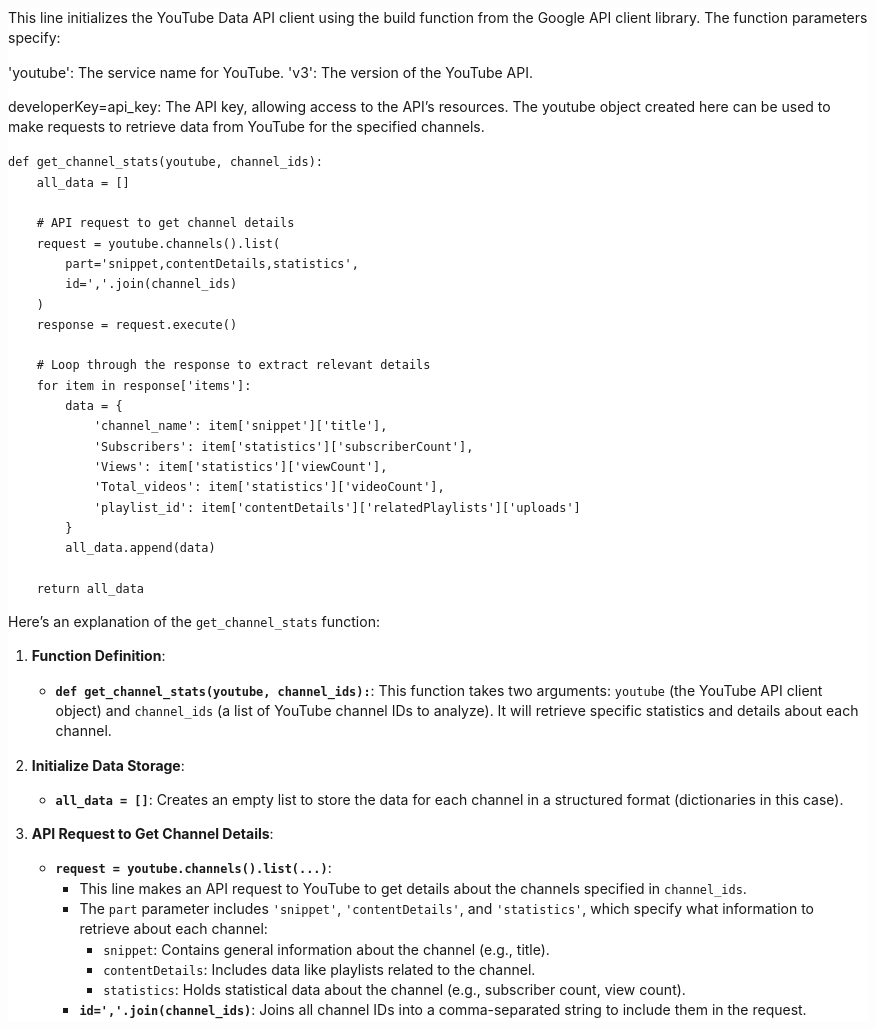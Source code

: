This line initializes the YouTube Data API client using the build function from the Google API client library.
The function parameters specify:


'youtube': The service name for YouTube.
'v3': The version of the YouTube API.


developerKey=api_key: The API key, allowing access to the API’s resources.
The youtube object created here can be used to make requests to retrieve data from YouTube for the specified channels.

```
def get_channel_stats(youtube, channel_ids):
    all_data = []

    # API request to get channel details
    request = youtube.channels().list(
        part='snippet,contentDetails,statistics',
        id=','.join(channel_ids)
    )
    response = request.execute()

    # Loop through the response to extract relevant details
    for item in response['items']:
        data = {
            'channel_name': item['snippet']['title'],
            'Subscribers': item['statistics']['subscriberCount'],
            'Views': item['statistics']['viewCount'],
            'Total_videos': item['statistics']['videoCount'],
            'playlist_id': item['contentDetails']['relatedPlaylists']['uploads']
        }
        all_data.append(data)

    return all_data
```
Here’s an explanation of the `get_channel_stats` function:

1. **Function Definition**:
   - **`def get_channel_stats(youtube, channel_ids):`**: This function takes two arguments: `youtube` (the YouTube API client object) and `channel_ids` (a list of YouTube channel IDs to analyze). It will retrieve specific statistics and details about each channel.

2. **Initialize Data Storage**:
   - **`all_data = []`**: Creates an empty list to store the data for each channel in a structured format (dictionaries in this case).

3. **API Request to Get Channel Details**:
   - **`request = youtube.channels().list(...)`**:
     - This line makes an API request to YouTube to get details about the channels specified in `channel_ids`.
     - The `part` parameter includes `'snippet'`, `'contentDetails'`, and `'statistics'`, which specify what information to retrieve about each channel:
       - `snippet`: Contains general information about the channel (e.g., title).
       - `contentDetails`: Includes data like playlists related to the channel.
       - `statistics`: Holds statistical data about the channel (e.g., subscriber count, view count).
     - **`id=','.join(channel_ids)`**: Joins all channel IDs into a comma-separated string to include them in the request.
